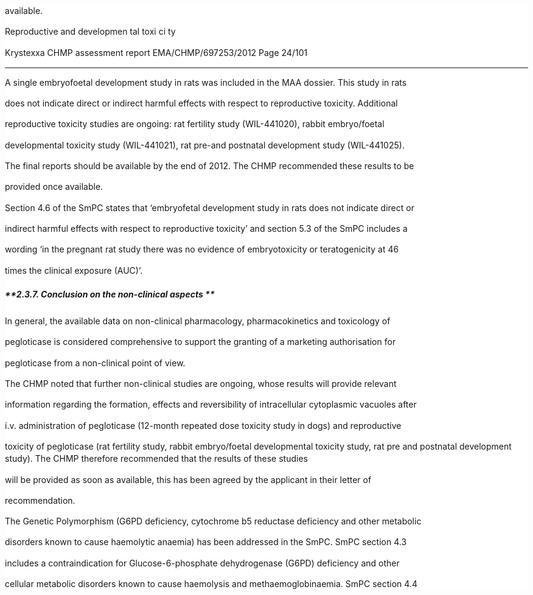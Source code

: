 available.

Reproductive and developmen tal toxi ci ty

Krystexxa
CHMP assessment report
EMA/CHMP/697253/2012 Page 24/101


-----

A single embryofoetal development study in rats was included in the MAA dossier. This study in rats

does not indicate direct or indirect harmful effects with respect to reproductive toxicity. Additional

reproductive toxicity studies are ongoing: rat fertility study (WIL-441020), rabbit embryo/foetal

developmental toxicity study (WIL-441021), rat pre-and postnatal development study (WIL-441025).

The final reports should be available by the end of 2012. The CHMP recommended these results to be

provided once available.

Section 4.6 of the SmPC states that ‘embryofetal development study in rats does not indicate direct or

indirect harmful effects with respect to reproductive toxicity’ and section 5.3 of the SmPC includes a

wording ‘in the pregnant rat study there was no evidence of embryotoxicity or teratogenicity at 46

times the clinical exposure (AUC)’.
##### **2.3.7. Conclusion on the non-clinical aspects **

In general, the available data on non-clinical pharmacology, pharmacokinetics and toxicology of

pegloticase is considered comprehensive to support the granting of a marketing authorisation for

pegloticase from a non-clinical point of view.

The CHMP noted that further non-clinical studies are ongoing, whose results will provide relevant

information regarding the formation, effects and reversibility of intracellular cytoplasmic vacuoles after

i.v. administration of pegloticase (12-month repeated dose toxicity study in dogs) and reproductive

toxicity of pegloticase (rat fertility study, rabbit embryo/foetal developmental toxicity study, rat pre
and postnatal development study). The CHMP therefore recommended that the results of these studies

will be provided as soon as available, this has been agreed by the applicant in their letter of

recommendation.

The Genetic Polymorphism (G6PD deficiency, cytochrome b5 reductase deficiency and other metabolic

disorders known to cause haemolytic anaemia) has been addressed in the SmPC. SmPC section 4.3

includes a contraindication for Glucose-6-phosphate dehydrogenase (G6PD) deficiency and other

cellular metabolic disorders known to cause haemolysis and methaemoglobinaemia. SmPC section 4.4
